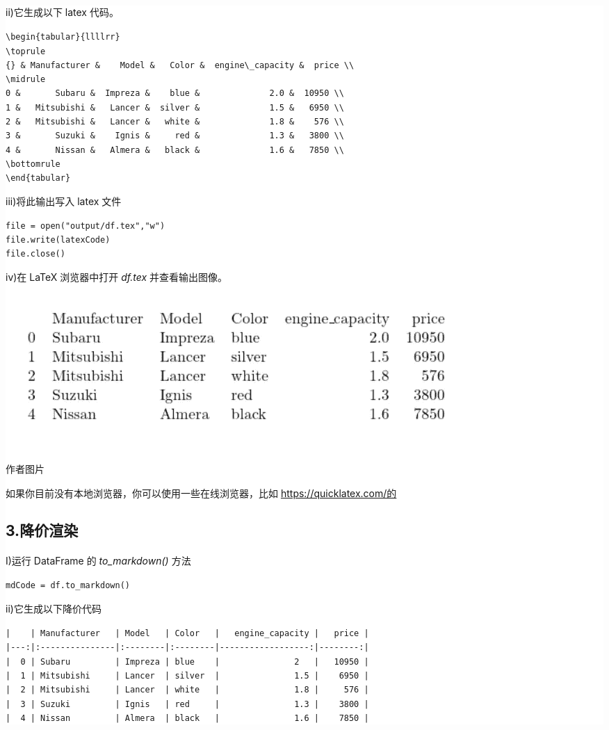 ii)它生成以下 latex 代码。

```
\begin{tabular}{llllrr}
\toprule
{} & Manufacturer &    Model &   Color &  engine\_capacity &  price \\
\midrule
0 &       Subaru &  Impreza &    blue &              2.0 &  10950 \\
1 &   Mitsubishi &   Lancer &  silver &              1.5 &   6950 \\
2 &   Mitsubishi &   Lancer &   white &              1.8 &    576 \\
3 &       Suzuki &    Ignis &     red &              1.3 &   3800 \\
4 &       Nissan &   Almera &   black &              1.6 &   7850 \\
\bottomrule
\end{tabular}
```

iii)将此输出写入 latex 文件

```
file = open("output/df.tex","w")
file.write(latexCode)
file.close()
```

iv)在 LaTeX 浏览器中打开 *df.tex* 并查看输出图像。

![](img/a1b3497330f483f4c3f70ff717e6cb8f.png)

作者图片

如果你目前没有本地浏览器，你可以使用一些在线浏览器，比如 https://quicklatex.com/的

## 3.降价渲染

I)运行 DataFrame 的 *to_markdown()* 方法

```
mdCode = df.to_markdown()
```

ii)它生成以下降价代码

```
|    | Manufacturer   | Model   | Color   |   engine_capacity |   price |
|---:|:---------------|:--------|:--------|------------------:|--------:|
|  0 | Subaru         | Impreza | blue    |               2   |   10950 |
|  1 | Mitsubishi     | Lancer  | silver  |               1.5 |    6950 |
|  2 | Mitsubishi     | Lancer  | white   |               1.8 |     576 |
|  3 | Suzuki         | Ignis   | red     |               1.3 |    3800 |
|  4 | Nissan         | Almera  | black   |               1.6 |    7850 |
```
